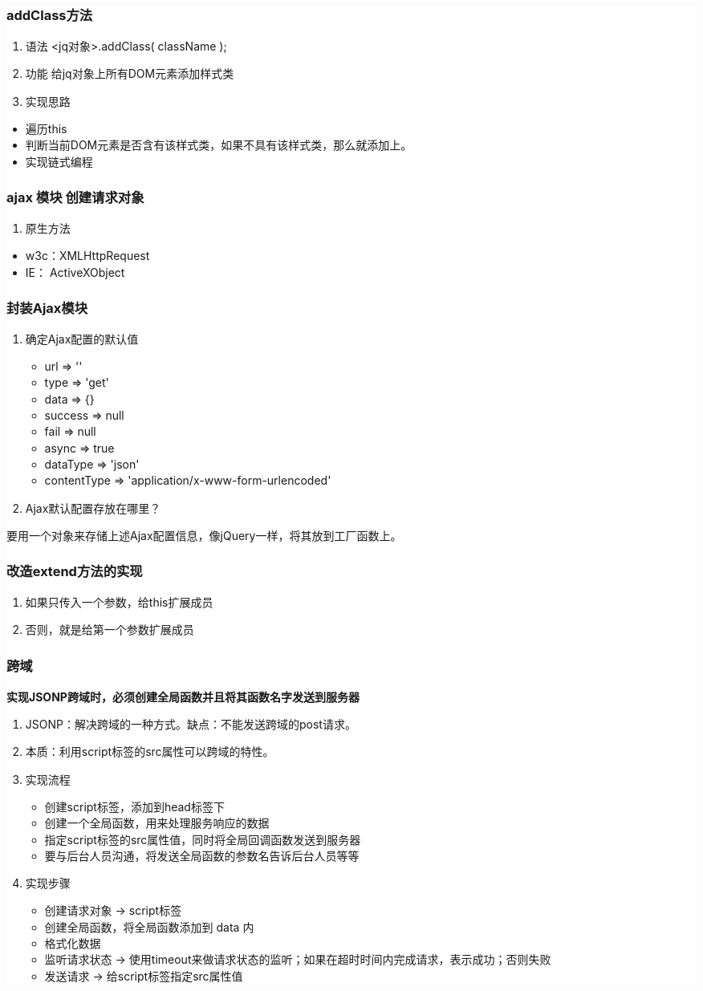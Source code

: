 ### addClass方法

1. 语法
  <jq对象>.addClass( className );

2. 功能
  给jq对象上所有DOM元素添加样式类

3. 实现思路
  * 遍历this
  * 判断当前DOM元素是否含有该样式类，如果不具有该样式类，那么就添加上。
  * 实现链式编程


### ajax 模块 创建请求对象

1. 原生方法
  * w3c：XMLHttpRequest
  * IE： ActiveXObject

### 封装Ajax模块

1. 确定Ajax配置的默认值
	* url          => ''
	* type         => 'get'
	* data         => {}
	* success      => null
	* fail         => null
	* async        => true
	* dataType     => 'json'
	* contentType  => 'application/x-www-form-urlencoded'

2. Ajax默认配置存放在哪里？

 要用一个对象来存储上述Ajax配置信息，像jQuery一样，将其放到工厂函数上。

### 改造extend方法的实现

1. 如果只传入一个参数，给this扩展成员

2. 否则，就是给第一个参数扩展成员

### 跨域

__实现JSONP跨域时，必须创建全局函数并且将其函数名字发送到服务器__

1. JSONP：解决跨域的一种方式。缺点：不能发送跨域的post请求。

2. 本质：利用script标签的src属性可以跨域的特性。

3. 实现流程
	* 创建script标签，添加到head标签下
	* 创建一个全局函数，用来处理服务响应的数据
	* 指定script标签的src属性值，同时将全局回调函数发送到服务器
	* 要与后台人员沟通，将发送全局函数的参数名告诉后台人员等等

4. 实现步骤
	* 创建请求对象 -> script标签	
	* 创建全局函数，将全局函数添加到 data 内
	* 格式化数据
	* 监听请求状态 ->
	  使用timeout来做请求状态的监听；如果在超时时间内完成请求，表示成功；否则失败
	* 发送请求 -> 给script标签指定src属性值
